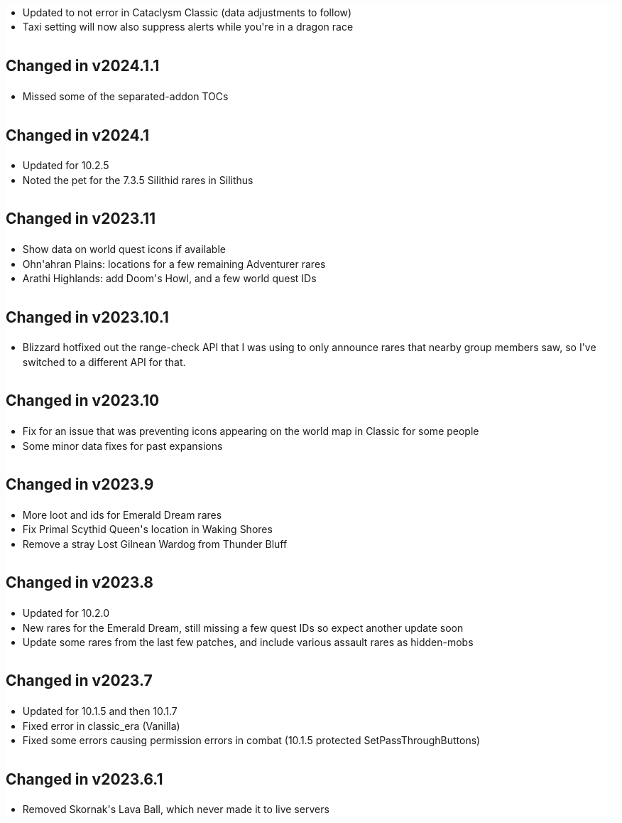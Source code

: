* Updated to not error in Cataclysm Classic (data adjustments to follow)
* Taxi setting will now also suppress alerts while you're in a dragon race

## Changed in v2024.1.1

* Missed some of the separated-addon TOCs

## Changed in v2024.1

* Updated for 10.2.5
* Noted the pet for the 7.3.5 Silithid rares in Silithus

## Changed in v2023.11

* Show data on world quest icons if available
* Ohn'ahran Plains: locations for a few remaining Adventurer rares
* Arathi Highlands: add Doom's Howl, and a few world quest IDs

## Changed in v2023.10.1

* Blizzard hotfixed out the range-check API that I was using to only announce rares that nearby group members saw, so I've switched to a different API for that.

## Changed in v2023.10

* Fix for an issue that was preventing icons appearing on the world map in Classic for some people
* Some minor data fixes for past expansions

## Changed in v2023.9

* More loot and ids for Emerald Dream rares
* Fix Primal Scythid Queen's location in Waking Shores
* Remove a stray Lost Gilnean Wardog from Thunder Bluff

## Changed in v2023.8

* Updated for 10.2.0
* New rares for the Emerald Dream, still missing a few quest IDs so expect another update soon
* Update some rares from the last few patches, and include various assault rares as hidden-mobs

## Changed in v2023.7

* Updated for 10.1.5 and then 10.1.7
* Fixed error in classic_era (Vanilla)
* Fixed some errors causing permission errors in combat (10.1.5 protected SetPassThroughButtons)

## Changed in v2023.6.1

* Removed Skornak's Lava Ball, which never made it to live servers
